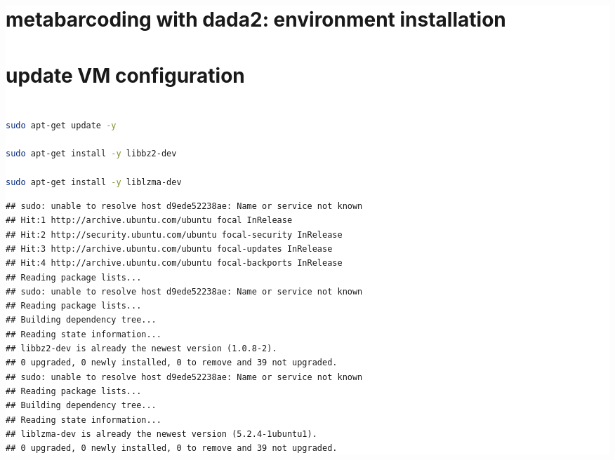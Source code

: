 metabarcoding with dada2: environment installation
================

# update VM configuration

``` bash

sudo apt-get update -y 

sudo apt-get install -y libbz2-dev

sudo apt-get install -y liblzma-dev
```

    ## sudo: unable to resolve host d9ede52238ae: Name or service not known
    ## Hit:1 http://archive.ubuntu.com/ubuntu focal InRelease
    ## Hit:2 http://security.ubuntu.com/ubuntu focal-security InRelease
    ## Hit:3 http://archive.ubuntu.com/ubuntu focal-updates InRelease
    ## Hit:4 http://archive.ubuntu.com/ubuntu focal-backports InRelease
    ## Reading package lists...
    ## sudo: unable to resolve host d9ede52238ae: Name or service not known
    ## Reading package lists...
    ## Building dependency tree...
    ## Reading state information...
    ## libbz2-dev is already the newest version (1.0.8-2).
    ## 0 upgraded, 0 newly installed, 0 to remove and 39 not upgraded.
    ## sudo: unable to resolve host d9ede52238ae: Name or service not known
    ## Reading package lists...
    ## Building dependency tree...
    ## Reading state information...
    ## liblzma-dev is already the newest version (5.2.4-1ubuntu1).
    ## 0 upgraded, 0 newly installed, 0 to remove and 39 not upgraded.
